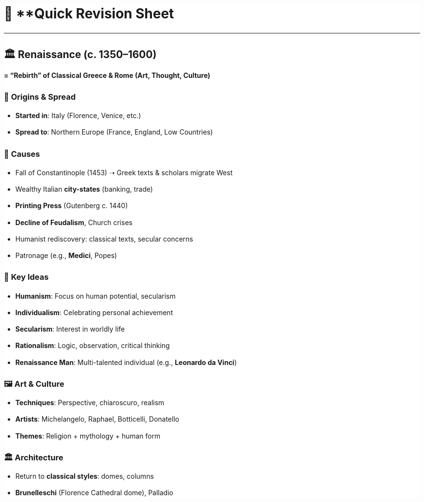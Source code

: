 # 🌟 **Quick Revision Sheet

---

## 🏛️ **Renaissance (c. 1350–1600)**

**= “Rebirth” of Classical Greece & Rome (Art, Thought, Culture)**

### 📍 **Origins & Spread**

- **Started in**: Italy (Florence, Venice, etc.)
    
- **Spread to**: Northern Europe (France, England, Low Countries)
    

### 🔑 **Causes**

- Fall of Constantinople (1453) ➝ Greek texts & scholars migrate West
    
- Wealthy Italian **city-states** (banking, trade)
    
- **Printing Press** (Gutenberg c. 1440)
    
- **Decline of Feudalism**, Church crises
    
- Humanist rediscovery: classical texts, secular concerns
    
- Patronage (e.g., **Medici**, Popes)
    

### 🌟 **Key Ideas**

- **Humanism**: Focus on human potential, secularism
    
- **Individualism**: Celebrating personal achievement
    
- **Secularism**: Interest in worldly life
    
- **Rationalism**: Logic, observation, critical thinking
    
- **Renaissance Man**: Multi-talented individual (e.g., **Leonardo da Vinci**)
    

### 🖼️ **Art & Culture**

- **Techniques**: Perspective, chiaroscuro, realism
    
- **Artists**: Michelangelo, Raphael, Botticelli, Donatello
    
- **Themes**: Religion + mythology + human form
    

### 🏛️ **Architecture**

- Return to **classical styles**: domes, columns
    
- **Brunelleschi** (Florence Cathedral dome), Palladio
    
